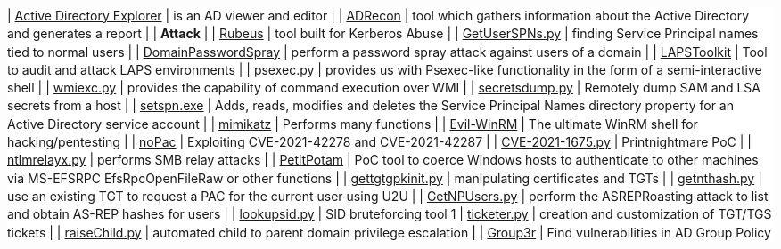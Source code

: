 | [Active Directory Explorer](https://docs.microsoft.com/en-us/sysinternals/downloads/adexplorer) | is an AD viewer and editor |
| [ADRecon](https://github.com/adrecon/ADRecon) | tool which gathers information about the Active Directory and generates a report  |
| **Attack** |
| [Rubeus](https://github.com/GhostPack/Rubeus) | tool built for Kerberos Abuse |
| [GetUserSPNs.py](https://raw.githubusercontent.com/SecureAuthCorp/impacket/master/examples/GetUserSPNs.py) | finding Service Principal names tied to normal users | 
| [DomainPasswordSpray](https://github.com/dafthack/DomainPasswordSpray) | perform a password spray attack against users of a domain |
| [LAPSToolkit](https://github.com/leoloobeek/LAPSToolkit) | Tool to audit and attack LAPS environments |
| [psexec.py](https://raw.githubusercontent.com/SecureAuthCorp/impacket/master/examples/psexec.py) | provides us with Psexec-like functionality in the form of a semi-interactive shell |
| [wmiexc.py](https://raw.githubusercontent.com/SecureAuthCorp/impacket/master/examples/wmiexec.py) | provides the capability of command execution over WMI |
| [secretsdump.py](https://raw.githubusercontent.com/SecureAuthCorp/impacket/master/examples/secretsdump.py) | Remotely dump SAM and LSA secrets from a host |
| [setspn.exe](https://docs.microsoft.com/en-us/previous-versions/windows/it-pro/windows-server-2012-r2-and-2012/cc731241(v=ws.11)) | Adds, reads, modifies and deletes the Service Principal Names directory property for an Active Directory service account |
| [mimikatz](https://github.com/ParrotSec/mimikatz) | Performs many functions |
| [Evil-WinRM](https://github.com/Hackplayers/evil-winrm) | The ultimate WinRM shell for hacking/pentesting |
| [noPac](https://github.com/Ridter/noPac) | Exploiting CVE-2021-42278 and CVE-2021-42287 |
| [CVE-2021-1675.py](https://raw.githubusercontent.com/cube0x0/CVE-2021-1675/main/CVE-2021-1675.py) | Printnightmare PoC |
| [ntlmrelayx.py](https://raw.githubusercontent.com/SecureAuthCorp/impacket/master/examples/ntlmrelayx.py) | performs SMB relay attacks |
| [PetitPotam](https://github.com/topotam/PetitPotam) | PoC tool to coerce Windows hosts to authenticate to other machines via MS-EFSRPC EfsRpcOpenFileRaw or other functions |
| [gettgtgpkinit.py](https://raw.githubusercontent.com/dirkjanm/PKINITtools/master/gettgtpkinit.py) | manipulating certificates and TGTs |
| [getnthash.py](https://raw.githubusercontent.com/dirkjanm/PKINITtools/master/getnthash.py) | use an existing TGT to request a PAC for the current user using U2U |
| [GetNPUsers.py](https://raw.githubusercontent.com/SecureAuthCorp/impacket/master/examples/GetNPUsers.py) | perform the ASREPRoasting attack to list and obtain AS-REP hashes for users |
| [lookupsid.py](https://raw.githubusercontent.com/SecureAuthCorp/impacket/master/examples/lookupsid.py) | SID bruteforcing tool 1
| [ticketer.py](https://raw.githubusercontent.com/SecureAuthCorp/impacket/master/examples/ticketer.py) | creation and customization of TGT/TGS tickets |
| [raiseChild.py](https://raw.githubusercontent.com/SecureAuthCorp/impacket/master/examples/raiseChild.py) | automated child to parent domain privilege escalation | 
| [Group3r](https://github.com/Group3r/Group3r) | Find vulnerabilities in AD Group Policy 

